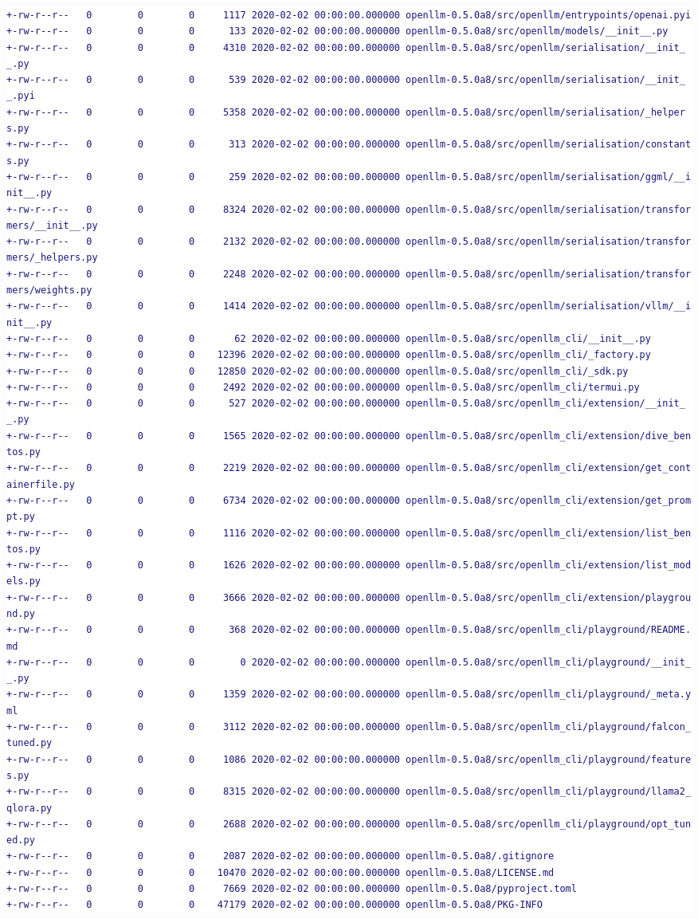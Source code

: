 ```diff
+-rw-r--r--   0        0        0     1117 2020-02-02 00:00:00.000000 openllm-0.5.0a8/src/openllm/entrypoints/openai.pyi
+-rw-r--r--   0        0        0      133 2020-02-02 00:00:00.000000 openllm-0.5.0a8/src/openllm/models/__init__.py
+-rw-r--r--   0        0        0     4310 2020-02-02 00:00:00.000000 openllm-0.5.0a8/src/openllm/serialisation/__init__.py
+-rw-r--r--   0        0        0      539 2020-02-02 00:00:00.000000 openllm-0.5.0a8/src/openllm/serialisation/__init__.pyi
+-rw-r--r--   0        0        0     5358 2020-02-02 00:00:00.000000 openllm-0.5.0a8/src/openllm/serialisation/_helpers.py
+-rw-r--r--   0        0        0      313 2020-02-02 00:00:00.000000 openllm-0.5.0a8/src/openllm/serialisation/constants.py
+-rw-r--r--   0        0        0      259 2020-02-02 00:00:00.000000 openllm-0.5.0a8/src/openllm/serialisation/ggml/__init__.py
+-rw-r--r--   0        0        0     8324 2020-02-02 00:00:00.000000 openllm-0.5.0a8/src/openllm/serialisation/transformers/__init__.py
+-rw-r--r--   0        0        0     2132 2020-02-02 00:00:00.000000 openllm-0.5.0a8/src/openllm/serialisation/transformers/_helpers.py
+-rw-r--r--   0        0        0     2248 2020-02-02 00:00:00.000000 openllm-0.5.0a8/src/openllm/serialisation/transformers/weights.py
+-rw-r--r--   0        0        0     1414 2020-02-02 00:00:00.000000 openllm-0.5.0a8/src/openllm/serialisation/vllm/__init__.py
+-rw-r--r--   0        0        0       62 2020-02-02 00:00:00.000000 openllm-0.5.0a8/src/openllm_cli/__init__.py
+-rw-r--r--   0        0        0    12396 2020-02-02 00:00:00.000000 openllm-0.5.0a8/src/openllm_cli/_factory.py
+-rw-r--r--   0        0        0    12850 2020-02-02 00:00:00.000000 openllm-0.5.0a8/src/openllm_cli/_sdk.py
+-rw-r--r--   0        0        0     2492 2020-02-02 00:00:00.000000 openllm-0.5.0a8/src/openllm_cli/termui.py
+-rw-r--r--   0        0        0      527 2020-02-02 00:00:00.000000 openllm-0.5.0a8/src/openllm_cli/extension/__init__.py
+-rw-r--r--   0        0        0     1565 2020-02-02 00:00:00.000000 openllm-0.5.0a8/src/openllm_cli/extension/dive_bentos.py
+-rw-r--r--   0        0        0     2219 2020-02-02 00:00:00.000000 openllm-0.5.0a8/src/openllm_cli/extension/get_containerfile.py
+-rw-r--r--   0        0        0     6734 2020-02-02 00:00:00.000000 openllm-0.5.0a8/src/openllm_cli/extension/get_prompt.py
+-rw-r--r--   0        0        0     1116 2020-02-02 00:00:00.000000 openllm-0.5.0a8/src/openllm_cli/extension/list_bentos.py
+-rw-r--r--   0        0        0     1626 2020-02-02 00:00:00.000000 openllm-0.5.0a8/src/openllm_cli/extension/list_models.py
+-rw-r--r--   0        0        0     3666 2020-02-02 00:00:00.000000 openllm-0.5.0a8/src/openllm_cli/extension/playground.py
+-rw-r--r--   0        0        0      368 2020-02-02 00:00:00.000000 openllm-0.5.0a8/src/openllm_cli/playground/README.md
+-rw-r--r--   0        0        0        0 2020-02-02 00:00:00.000000 openllm-0.5.0a8/src/openllm_cli/playground/__init__.py
+-rw-r--r--   0        0        0     1359 2020-02-02 00:00:00.000000 openllm-0.5.0a8/src/openllm_cli/playground/_meta.yml
+-rw-r--r--   0        0        0     3112 2020-02-02 00:00:00.000000 openllm-0.5.0a8/src/openllm_cli/playground/falcon_tuned.py
+-rw-r--r--   0        0        0     1086 2020-02-02 00:00:00.000000 openllm-0.5.0a8/src/openllm_cli/playground/features.py
+-rw-r--r--   0        0        0     8315 2020-02-02 00:00:00.000000 openllm-0.5.0a8/src/openllm_cli/playground/llama2_qlora.py
+-rw-r--r--   0        0        0     2688 2020-02-02 00:00:00.000000 openllm-0.5.0a8/src/openllm_cli/playground/opt_tuned.py
+-rw-r--r--   0        0        0     2087 2020-02-02 00:00:00.000000 openllm-0.5.0a8/.gitignore
+-rw-r--r--   0        0        0    10470 2020-02-02 00:00:00.000000 openllm-0.5.0a8/LICENSE.md
+-rw-r--r--   0        0        0     7669 2020-02-02 00:00:00.000000 openllm-0.5.0a8/pyproject.toml
+-rw-r--r--   0        0        0    47179 2020-02-02 00:00:00.000000 openllm-0.5.0a8/PKG-INFO
```